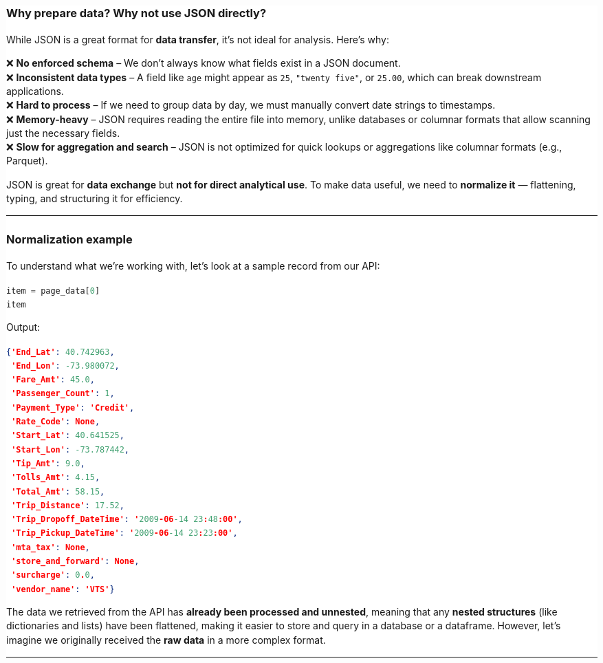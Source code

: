 ### **Why prepare data? Why not use JSON directly?**  

While JSON is a great format for **data transfer**, it’s not ideal for analysis. Here’s why:  

❌ **No enforced schema** – We don’t always know what fields exist in a JSON document.  
❌ **Inconsistent data types** – A field like `age` might appear as `25`, `"twenty five"`, or `25.00`, which can break downstream applications.  
❌ **Hard to process** – If we need to group data by day, we must manually convert date strings to timestamps.  
❌ **Memory-heavy** – JSON requires reading the entire file into memory, unlike databases or columnar formats that allow scanning just the necessary fields.  
❌ **Slow for aggregation and search** – JSON is not optimized for quick lookups or aggregations like columnar formats (e.g., Parquet).  


JSON is great for **data exchange** but **not for direct analytical use**. To make data useful, we need to **normalize it** — flattening, typing, and structuring it for efficiency.

---

### **Normalization example**  

To understand what we’re working with, let’s look at a sample record from our API:

```py
item = page_data[0]
item
```
Output:
```json
{'End_Lat': 40.742963,
 'End_Lon': -73.980072,
 'Fare_Amt': 45.0,
 'Passenger_Count': 1,
 'Payment_Type': 'Credit',
 'Rate_Code': None,
 'Start_Lat': 40.641525,
 'Start_Lon': -73.787442,
 'Tip_Amt': 9.0,
 'Tolls_Amt': 4.15,
 'Total_Amt': 58.15,
 'Trip_Distance': 17.52,
 'Trip_Dropoff_DateTime': '2009-06-14 23:48:00',
 'Trip_Pickup_DateTime': '2009-06-14 23:23:00',
 'mta_tax': None,
 'store_and_forward': None,
 'surcharge': 0.0,
 'vendor_name': 'VTS'}
```

The data we retrieved from the API has **already been processed and unnested**, meaning that any **nested structures** (like dictionaries and lists) have been flattened, making it easier to store and query in a database or a dataframe. However, let’s imagine we originally received the **raw data** in a more complex format.

---